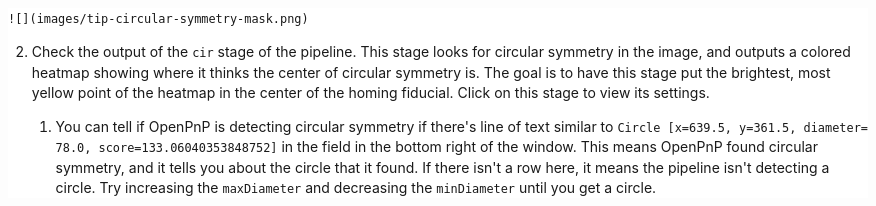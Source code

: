     ![](images/tip-circular-symmetry-mask.png)

2. Check the output of the `cir` stage of the pipeline. This stage looks for circular symmetry in the image, and outputs a colored heatmap showing where it thinks the center of circular symmetry is. The goal is to have this stage put the brightest, most yellow point of the heatmap in the center of the homing fiducial. Click on this stage to view its settings.

    1. You can tell if OpenPnP is detecting circular symmetry if there's line of text similar to `Circle [x=639.5, y=361.5, diameter=78.0, score=133.06040353848752]` in the field in the bottom right of the window. This means OpenPnP found circular symmetry, and it tells you about the circle that it found. If there isn't a row here, it means the pipeline isn't detecting a circle. Try increasing the `maxDiameter` and decreasing the `minDiameter` until you get a circle.